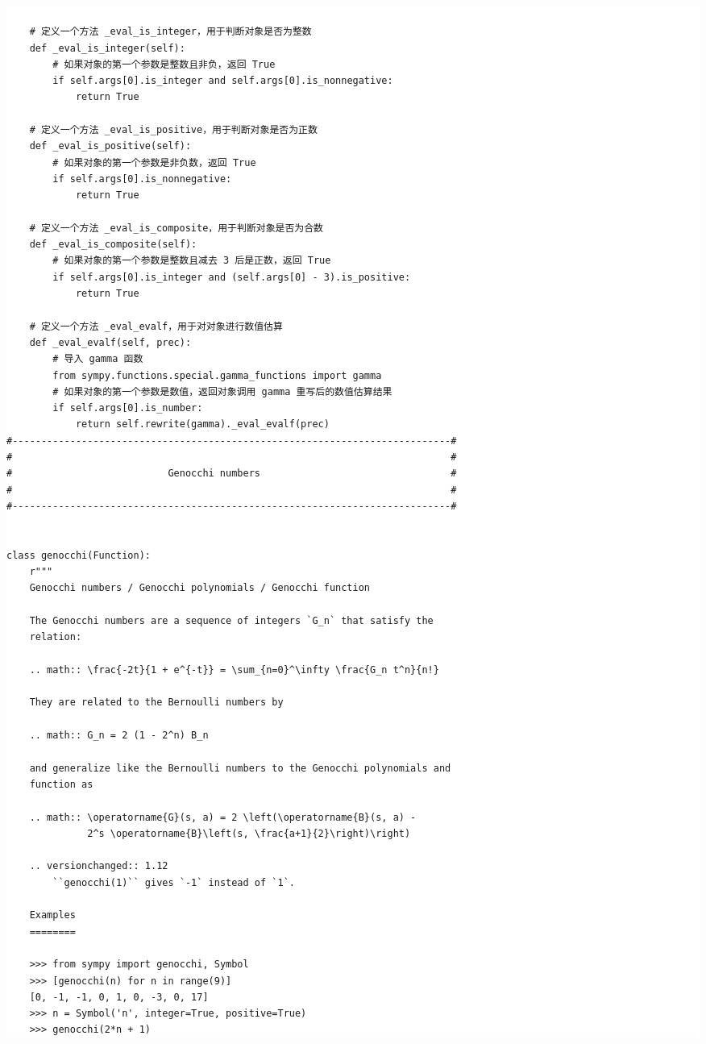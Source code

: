 ```

    # 定义一个方法 _eval_is_integer，用于判断对象是否为整数
    def _eval_is_integer(self):
        # 如果对象的第一个参数是整数且非负，返回 True
        if self.args[0].is_integer and self.args[0].is_nonnegative:
            return True

    # 定义一个方法 _eval_is_positive，用于判断对象是否为正数
    def _eval_is_positive(self):
        # 如果对象的第一个参数是非负数，返回 True
        if self.args[0].is_nonnegative:
            return True

    # 定义一个方法 _eval_is_composite，用于判断对象是否为合数
    def _eval_is_composite(self):
        # 如果对象的第一个参数是整数且减去 3 后是正数，返回 True
        if self.args[0].is_integer and (self.args[0] - 3).is_positive:
            return True

    # 定义一个方法 _eval_evalf，用于对对象进行数值估算
    def _eval_evalf(self, prec):
        # 导入 gamma 函数
        from sympy.functions.special.gamma_functions import gamma
        # 如果对象的第一个参数是数值，返回对象调用 gamma 重写后的数值估算结果
        if self.args[0].is_number:
            return self.rewrite(gamma)._eval_evalf(prec)
#----------------------------------------------------------------------------#
#                                                                            #
#                           Genocchi numbers                                 #
#                                                                            #
#----------------------------------------------------------------------------#


class genocchi(Function):
    r"""
    Genocchi numbers / Genocchi polynomials / Genocchi function

    The Genocchi numbers are a sequence of integers `G_n` that satisfy the
    relation:

    .. math:: \frac{-2t}{1 + e^{-t}} = \sum_{n=0}^\infty \frac{G_n t^n}{n!}

    They are related to the Bernoulli numbers by

    .. math:: G_n = 2 (1 - 2^n) B_n

    and generalize like the Bernoulli numbers to the Genocchi polynomials and
    function as

    .. math:: \operatorname{G}(s, a) = 2 \left(\operatorname{B}(s, a) -
              2^s \operatorname{B}\left(s, \frac{a+1}{2}\right)\right)

    .. versionchanged:: 1.12
        ``genocchi(1)`` gives `-1` instead of `1`.

    Examples
    ========

    >>> from sympy import genocchi, Symbol
    >>> [genocchi(n) for n in range(9)]
    [0, -1, -1, 0, 1, 0, -3, 0, 17]
    >>> n = Symbol('n', integer=True, positive=True)
    >>> genocchi(2*n + 1)
```